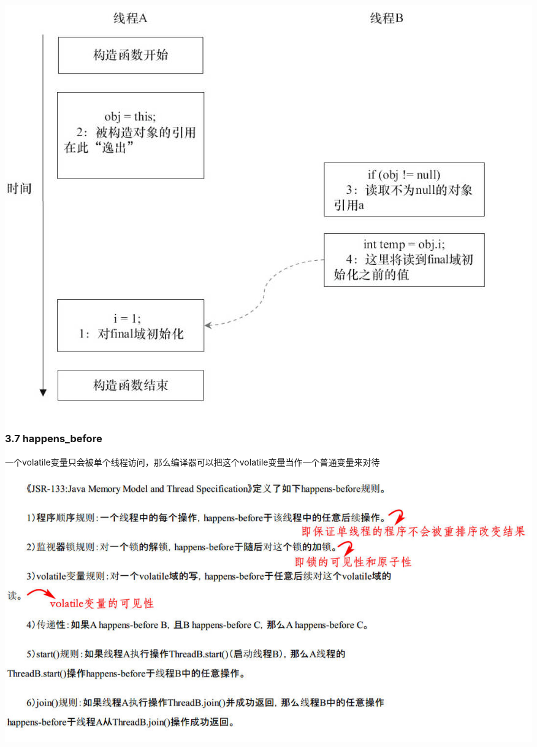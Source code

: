 ![](3-15.jpg)

### 3.7 happens_before

一个volatile变量只会被单个线程访问，那么编译器可以把这个volatile变量当作一个普通变量来对待

![](3-16.jpg)
